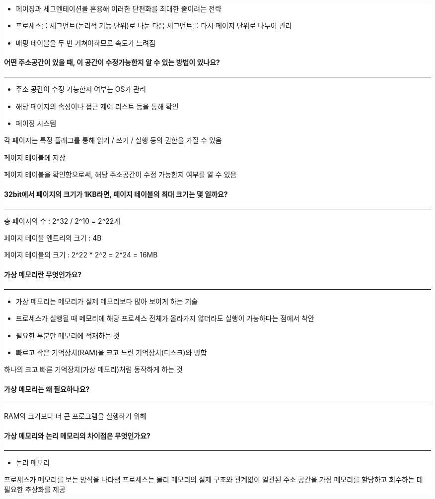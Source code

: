 - 페이징과 세그멘테이션을 혼용해 이러한 단편화를 최대한 줄이려는 전략

- 프로세스를 세그먼트(논리적 기능 단위)로 나눈 다음 세그먼트를 다시 페이지 단위로 나누어 관리

- 매핑 테이블을 두 번 거쳐야하므로 속도가 느려짐

#### 어떤 주소공간이 있을 때, 이 공간이 수정가능한지 알 수 있는 방법이 있나요?

---

- 주소 공간이 수정 가능한지 여부는 OS가 관리
- 해당 페이지의 속성이나 접근 제어 리스트 등을 통해 확인

- 페이징 시스템

각 페이지는 특정 플래그를 통해 읽기 / 쓰기 / 실행 등의 권한을 가질 수 있음

페이지 테이블에 저장

페이지 테이블을 확인함으로써, 해당 주소공간이 수정 가능한지 여부를 알 수 있음

#### 32bit에서 페이지의 크기가 1KB라면, 페이지 테이블의 최대 크기는 몇 일까요?

---

총 페이지의 수 : 2^32 / 2^10 = 2^22개

페이지 테이블 엔트리의 크기 : 4B

페이지 테이블의 크기 : 2^22 \* 2^2 = 2^24 = 16MB

#### 가상 메모리란 무엇인가요?

---

- 가상 메모리는 메모리가 실제 메모리보다 많아 보이게 하는 기술

- 프로세스가 실행될 때 메모리에 해당 프로세스 전체가 올라가지 않더라도 실행이 가능하다는 점에서 착안

- 필요한 부분만 메모리에 적재하는 것

- 빠르고 작은 기억장치(RAM)을 크고 느린 기억장치(디스크)와 병합

하나의 크고 빠른 기억장치(가상 메모리)처럼 동작하게 하는 것

#### 가상 메모리는 왜 필요하나요?

---

RAM의 크기보다 더 큰 프로그램을 실행하기 위해

#### 가상 메모리와 논리 메모리의 차이점은 무엇인가요?

---

- 논리 메모리

프로세스가 메모리를 보는 방식을 나타냄
프로세스는 물리 메모리의 실제 구조와 관계없이 일관된 주소 공간을 가짐
메모리를 할당하고 회수하는 데 필요한 추상화를 제공
